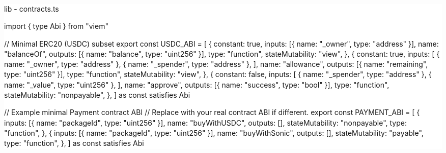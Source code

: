 
lib - contracts.ts

import { type Abi } from "viem"

// Minimal ERC20 (USDC) subset
export const USDC_ABI = [
  {
    constant: true,
    inputs: [{ name: "_owner", type: "address" }],
    name: "balanceOf",
    outputs: [{ name: "balance", type: "uint256" }],
    type: "function",
    stateMutability: "view",
  },
  {
    constant: true,
    inputs: [
      { name: "_owner", type: "address" },
      { name: "_spender", type: "address" },
    ],
    name: "allowance",
    outputs: [{ name: "remaining", type: "uint256" }],
    type: "function",
    stateMutability: "view",
  },
  {
    constant: false,
    inputs: [
      { name: "_spender", type: "address" },
      { name: "_value", type: "uint256" },
    ],
    name: "approve",
    outputs: [{ name: "success", type: "bool" }],
    type: "function",
    stateMutability: "nonpayable",
  },
] as const satisfies Abi

// Example minimal Payment contract ABI
// Replace with your real contract ABI if different.
export const PAYMENT_ABI = [
  {
    inputs: [{ name: "packageId", type: "uint256" }],
    name: "buyWithUSDC",
    outputs: [],
    stateMutability: "nonpayable",
    type: "function",
  },
  {
    inputs: [{ name: "packageId", type: "uint256" }],
    name: "buyWithSonic",
    outputs: [],
    stateMutability: "payable",
    type: "function",
  },
] as const satisfies Abi
